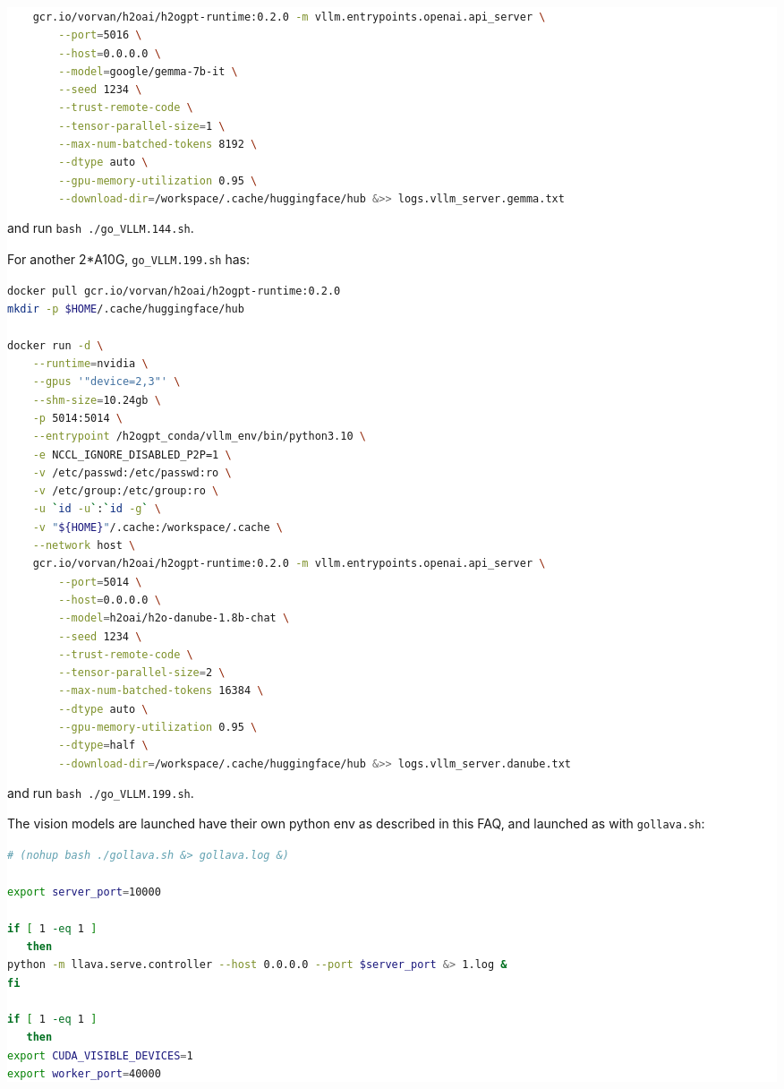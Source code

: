 ```bash
    gcr.io/vorvan/h2oai/h2ogpt-runtime:0.2.0 -m vllm.entrypoints.openai.api_server \
        --port=5016 \
        --host=0.0.0.0 \
        --model=google/gemma-7b-it \
        --seed 1234 \
        --trust-remote-code \
        --tensor-parallel-size=1 \
        --max-num-batched-tokens 8192 \
        --dtype auto \
        --gpu-memory-utilization 0.95 \
        --download-dir=/workspace/.cache/huggingface/hub &>> logs.vllm_server.gemma.txt
```
and run `bash ./go_VLLM.144.sh`.

For another 2*A10G, `go_VLLM.199.sh` has:
```bash
docker pull gcr.io/vorvan/h2oai/h2ogpt-runtime:0.2.0
mkdir -p $HOME/.cache/huggingface/hub

docker run -d \
    --runtime=nvidia \
    --gpus '"device=2,3"' \
    --shm-size=10.24gb \
    -p 5014:5014 \
    --entrypoint /h2ogpt_conda/vllm_env/bin/python3.10 \
    -e NCCL_IGNORE_DISABLED_P2P=1 \
    -v /etc/passwd:/etc/passwd:ro \
    -v /etc/group:/etc/group:ro \
    -u `id -u`:`id -g` \
    -v "${HOME}"/.cache:/workspace/.cache \
    --network host \
    gcr.io/vorvan/h2oai/h2ogpt-runtime:0.2.0 -m vllm.entrypoints.openai.api_server \
        --port=5014 \
        --host=0.0.0.0 \
        --model=h2oai/h2o-danube-1.8b-chat \
        --seed 1234 \
        --trust-remote-code \
        --tensor-parallel-size=2 \
        --max-num-batched-tokens 16384 \
        --dtype auto \
        --gpu-memory-utilization 0.95 \
        --dtype=half \
        --download-dir=/workspace/.cache/huggingface/hub &>> logs.vllm_server.danube.txt
```
and run `bash ./go_VLLM.199.sh`.

The vision models are launched have their own python env as described in this FAQ, and launched as with `gollava.sh`:
```bash
# (nohup bash ./gollava.sh &> gollava.log &)

export server_port=10000

if [ 1 -eq 1 ]
   then
python -m llava.serve.controller --host 0.0.0.0 --port $server_port &> 1.log &
fi

if [ 1 -eq 1 ]
   then
export CUDA_VISIBLE_DEVICES=1
export worker_port=40000
```